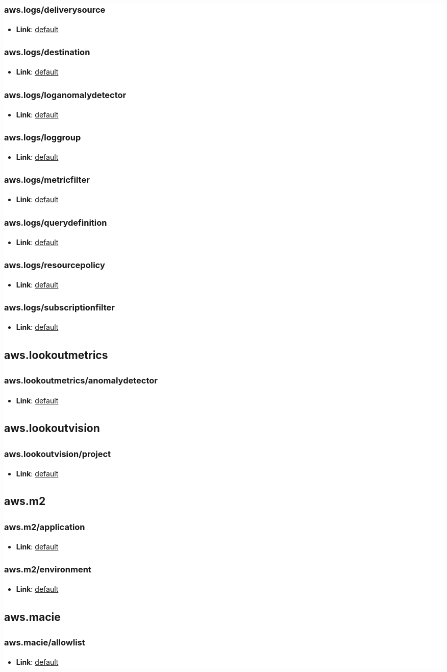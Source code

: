 ### aws.logs/deliverysource
* **Link**: [default](aws/aws.logs/default/types.md#resource-awslogsdeliverysourcedefault)

### aws.logs/destination
* **Link**: [default](aws/aws.logs/default/types.md#resource-awslogsdestinationdefault)

### aws.logs/loganomalydetector
* **Link**: [default](aws/aws.logs/default/types.md#resource-awslogsloganomalydetectordefault)

### aws.logs/loggroup
* **Link**: [default](aws/aws.logs/default/types.md#resource-awslogsloggroupdefault)

### aws.logs/metricfilter
* **Link**: [default](aws/aws.logs/default/types.md#resource-awslogsmetricfilterdefault)

### aws.logs/querydefinition
* **Link**: [default](aws/aws.logs/default/types.md#resource-awslogsquerydefinitiondefault)

### aws.logs/resourcepolicy
* **Link**: [default](aws/aws.logs/default/types.md#resource-awslogsresourcepolicydefault)

### aws.logs/subscriptionfilter
* **Link**: [default](aws/aws.logs/default/types.md#resource-awslogssubscriptionfilterdefault)

## aws.lookoutmetrics
### aws.lookoutmetrics/anomalydetector
* **Link**: [default](aws/aws.lookoutmetrics/default/types.md#resource-awslookoutmetricsanomalydetectordefault)

## aws.lookoutvision
### aws.lookoutvision/project
* **Link**: [default](aws/aws.lookoutvision/default/types.md#resource-awslookoutvisionprojectdefault)

## aws.m2
### aws.m2/application
* **Link**: [default](aws/aws.m2/default/types.md#resource-awsm2applicationdefault)

### aws.m2/environment
* **Link**: [default](aws/aws.m2/default/types.md#resource-awsm2environmentdefault)

## aws.macie
### aws.macie/allowlist
* **Link**: [default](aws/aws.macie/default/types.md#resource-awsmacieallowlistdefault)
